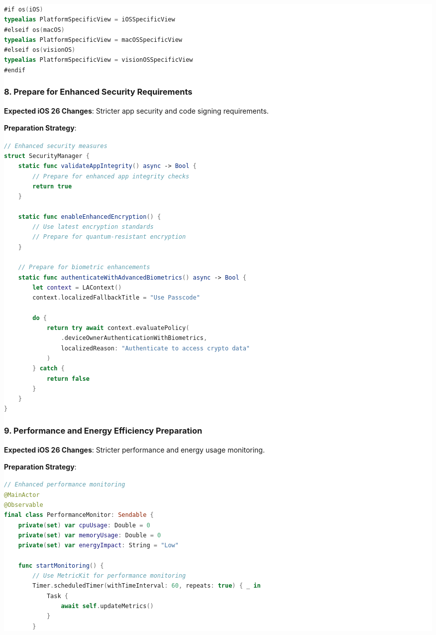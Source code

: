```swift
#if os(iOS)
typealias PlatformSpecificView = iOSSpecificView
#elseif os(macOS)
typealias PlatformSpecificView = macOSSpecificView
#elseif os(visionOS)
typealias PlatformSpecificView = visionOSSpecificView
#endif
```

### 8. Prepare for Enhanced Security Requirements

**Expected iOS 26 Changes**: Stricter app security and code signing requirements.

**Preparation Strategy**:
```swift
// Enhanced security measures
struct SecurityManager {
    static func validateAppIntegrity() async -> Bool {
        // Prepare for enhanced app integrity checks
        return true
    }
    
    static func enableEnhancedEncryption() {
        // Use latest encryption standards
        // Prepare for quantum-resistant encryption
    }
    
    // Prepare for biometric enhancements
    static func authenticateWithAdvancedBiometrics() async -> Bool {
        let context = LAContext()
        context.localizedFallbackTitle = "Use Passcode"
        
        do {
            return try await context.evaluatePolicy(
                .deviceOwnerAuthenticationWithBiometrics,
                localizedReason: "Authenticate to access crypto data"
            )
        } catch {
            return false
        }
    }
}
```

### 9. Performance and Energy Efficiency Preparation

**Expected iOS 26 Changes**: Stricter performance and energy usage monitoring.

**Preparation Strategy**:
```swift
// Enhanced performance monitoring
@MainActor
@Observable
final class PerformanceMonitor: Sendable {
    private(set) var cpuUsage: Double = 0
    private(set) var memoryUsage: Double = 0
    private(set) var energyImpact: String = "Low"
    
    func startMonitoring() {
        // Use MetricKit for performance monitoring
        Timer.scheduledTimer(withTimeInterval: 60, repeats: true) { _ in
            Task {
                await self.updateMetrics()
            }
        }
```